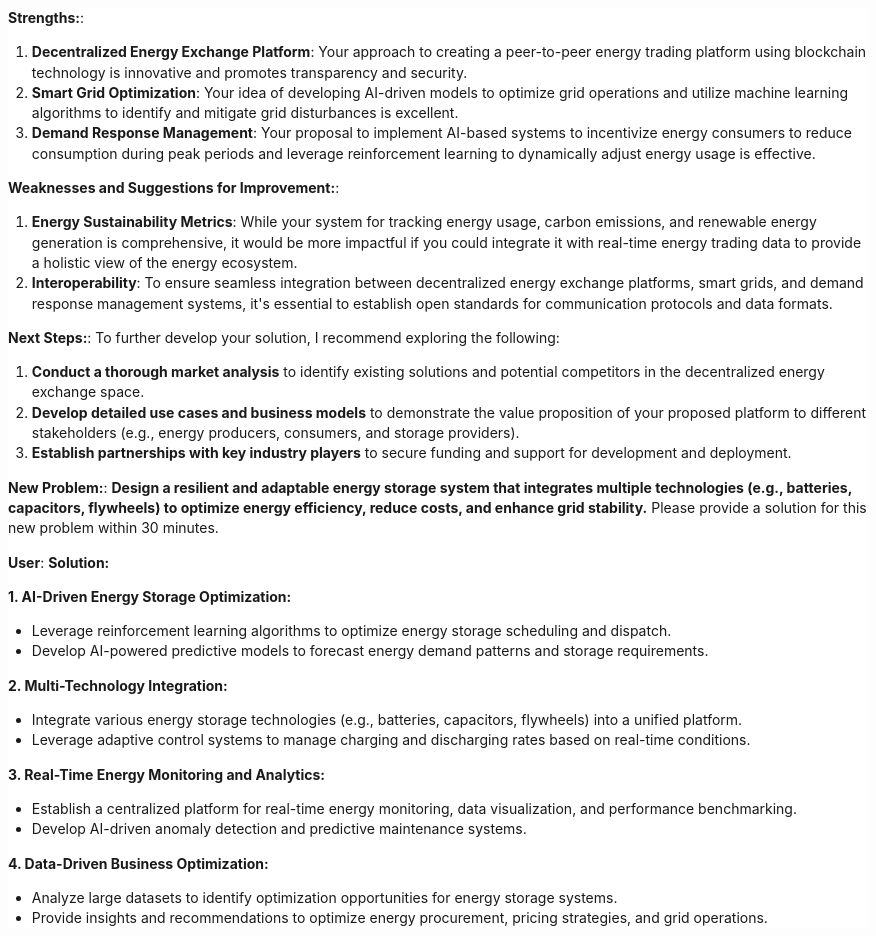 **Strengths:**:
1. **Decentralized Energy Exchange Platform**: Your approach to creating a peer-to-peer energy trading platform using blockchain technology is innovative and promotes transparency and security.
2. **Smart Grid Optimization**: Your idea of developing AI-driven models to optimize grid operations and utilize machine learning algorithms to identify and mitigate grid disturbances is excellent.
3. **Demand Response Management**: Your proposal to implement AI-based systems to incentivize energy consumers to reduce consumption during peak periods and leverage reinforcement learning to dynamically adjust energy usage is effective.

**Weaknesses and Suggestions for Improvement:**:
1. **Energy Sustainability Metrics**: While your system for tracking energy usage, carbon emissions, and renewable energy generation is comprehensive, it would be more impactful if you could integrate it with real-time energy trading data to provide a holistic view of the energy ecosystem.
2. **Interoperability**: To ensure seamless integration between decentralized energy exchange platforms, smart grids, and demand response management systems, it's essential to establish open standards for communication protocols and data formats.

**Next Steps:**:
To further develop your solution, I recommend exploring the following:
1. **Conduct a thorough market analysis** to identify existing solutions and potential competitors in the decentralized energy exchange space.
2. **Develop detailed use cases and business models** to demonstrate the value proposition of your proposed platform to different stakeholders (e.g., energy producers, consumers, and storage providers).
3. **Establish partnerships with key industry players** to secure funding and support for development and deployment.

**New Problem:**:
**Design a resilient and adaptable energy storage system that integrates multiple technologies (e.g., batteries, capacitors, flywheels) to optimize energy efficiency, reduce costs, and enhance grid stability.**
Please provide a solution for this new problem within 30 minutes.

**User**: **Solution:**

**1. AI-Driven Energy Storage Optimization:**

* Leverage reinforcement learning algorithms to optimize energy storage scheduling and dispatch.
* Develop AI-powered predictive models to forecast energy demand patterns and storage requirements.

**2. Multi-Technology Integration:**

* Integrate various energy storage technologies (e.g., batteries, capacitors, flywheels) into a unified platform.
* Leverage adaptive control systems to manage charging and discharging rates based on real-time conditions.

**3. Real-Time Energy Monitoring and Analytics:**

* Establish a centralized platform for real-time energy monitoring, data visualization, and performance benchmarking.
* Develop AI-driven anomaly detection and predictive maintenance systems.

**4. Data-Driven Business Optimization:**

* Analyze large datasets to identify optimization opportunities for energy storage systems.
* Provide insights and recommendations to optimize energy procurement, pricing strategies, and grid operations.
